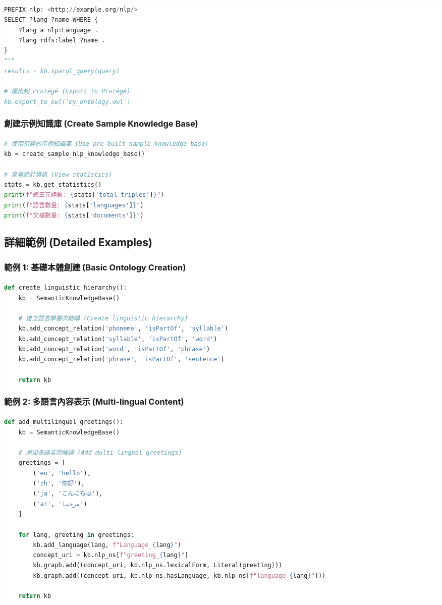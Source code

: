 ```python
PREFIX nlp: <http://example.org/nlp/>
SELECT ?lang ?name WHERE {
    ?lang a nlp:Language .
    ?lang rdfs:label ?name .
}
"""
results = kb.sparql_query(query)

# 匯出到 Protégé (Export to Protégé)
kb.export_to_owl('my_ontology.owl')
```

### 創建示例知識庫 (Create Sample Knowledge Base)

```python
# 使用預建的示例知識庫 (Use pre-built sample knowledge base)
kb = create_sample_nlp_knowledge_base()

# 查看統計資訊 (View statistics)
stats = kb.get_statistics()
print(f"總三元組數: {stats['total_triples']}")
print(f"語言數量: {stats['languages']}")
print(f"文檔數量: {stats['documents']}")
```

## 詳細範例 (Detailed Examples)

### 範例 1: 基礎本體創建 (Basic Ontology Creation)

```python
def create_linguistic_hierarchy():
    kb = SemanticKnowledgeBase()
    
    # 建立語言學層次結構 (Create linguistic hierarchy)
    kb.add_concept_relation('phoneme', 'isPartOf', 'syllable')
    kb.add_concept_relation('syllable', 'isPartOf', 'word')
    kb.add_concept_relation('word', 'isPartOf', 'phrase')
    kb.add_concept_relation('phrase', 'isPartOf', 'sentence')
    
    return kb
```

### 範例 2: 多語言內容表示 (Multi-lingual Content)

```python
def add_multilingual_greetings():
    kb = SemanticKnowledgeBase()
    
    # 添加多語言問候語 (Add multi-lingual greetings)
    greetings = [
        ('en', 'hello'),
        ('zh', '你好'),
        ('ja', 'こんにちは'),
        ('ar', 'مرحبا')
    ]
    
    for lang, greeting in greetings:
        kb.add_language(lang, f"Language_{lang}")
        concept_uri = kb.nlp_ns[f"greeting_{lang}"]
        kb.graph.add((concept_uri, kb.nlp_ns.lexicalForm, Literal(greeting)))
        kb.graph.add((concept_uri, kb.nlp_ns.hasLanguage, kb.nlp_ns[f"language_{lang}"]))
    
    return kb
```
